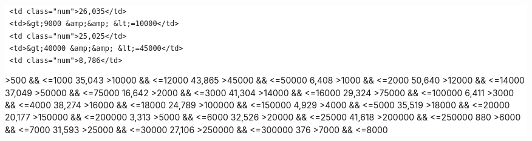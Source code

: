      <td class="num">26,035</td>
     <td>&gt;9000 &amp;&amp; &lt;=10000</td>
     <td class="num">25,025</td>
     <td>&gt;40000 &amp;&amp; &lt;=45000</td>
     <td class="num">8,786</td>
   </tr>
   <tr class="r1">
     <td>&gt;500 &amp;&amp; &lt;=1000</td>
     <td class="num">35,043</td>
     <td>&gt;10000 &amp;&amp; &lt;=12000</td>
     <td class="num">43,865</td>
     <td>&gt;45000 &amp;&amp; &lt;=50000</td>
     <td class="num">6,408</td>
   </tr>
   <tr class="r2">
     <td>&gt;1000 &amp;&amp; &lt;=2000</td>
     <td class="num">50,640</td>
     <td>&gt;12000 &amp;&amp; &lt;=14000</td>
     <td class="num">37,049</td>
     <td>&gt;50000 &amp;&amp; &lt;=75000</td>
     <td class="num">16,642</td>
   </tr>
   <tr class="r1">
     <td>&gt;2000 &amp;&amp; &lt;=3000</td>
     <td class="num">41,304</td>
     <td>&gt;14000 &amp;&amp; &lt;=16000</td>
     <td class="num">29,324</td>
     <td>&gt;75000 &amp;&amp; &lt;=100000</td>
     <td class="num">6,411</td>
   </tr>
   <tr class="r2">
     <td>&gt;3000 &amp;&amp; &lt;=4000</td>
     <td class="num">38,274</td>
     <td>&gt;16000 &amp;&amp; &lt;=18000</td>
     <td class="num">24,789</td>
     <td>&gt;100000 &amp;&amp; &lt;=150000</td>
     <td class="num">4,929</td>
   </tr>
   <tr class="r1">
     <td>&gt;4000 &amp;&amp; &lt;=5000</td>
     <td class="num">35,519</td>
     <td>&gt;18000 &amp;&amp; &lt;=20000</td>
     <td class="num">20,177</td>
     <td>&gt;150000 &amp;&amp; &lt;=200000</td>
     <td class="num">3,313</td>
   </tr>
   <tr class="r2">
     <td>&gt;5000 &amp;&amp; &lt;=6000</td>
     <td class="num">32,526</td>
     <td>&gt;20000 &amp;&amp; &lt;=25000</td>
     <td class="num">41,618</td>
     <td>&gt;200000 &amp;&amp; &lt;=250000</td>
     <td class="num">880</td>
   </tr>
   <tr class="r1">
     <td>&gt;6000 &amp;&amp; &lt;=7000</td>
     <td class="num">31,593</td>
     <td>&gt;25000 &amp;&amp; &lt;=30000</td>
     <td class="num">27,106</td>
     <td>&gt;250000 &amp;&amp; &lt;=300000</td>
     <td class="num">376</td>
   </tr>
   <tr class="r2">
     <td>&gt;7000 &amp;&amp; &lt;=8000</td>